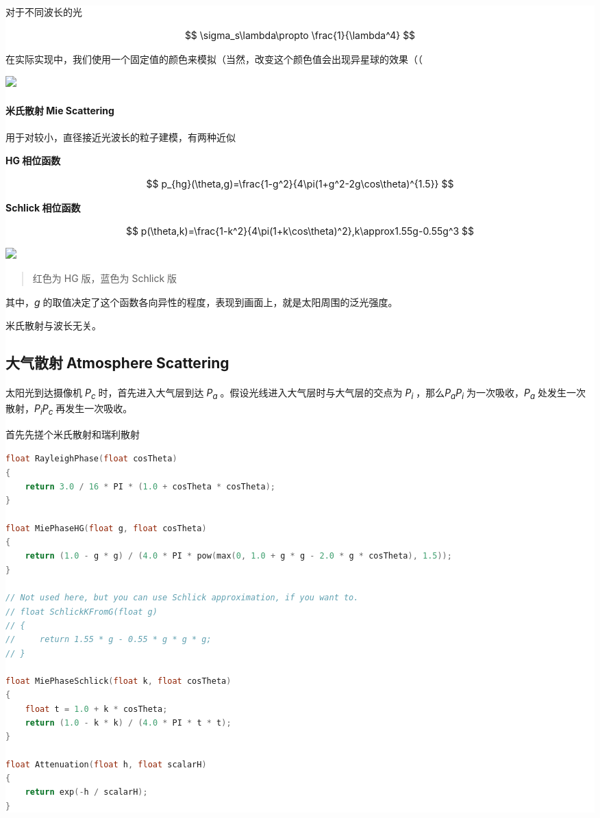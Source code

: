对于不同波长的光

$$
\sigma_s\lambda\propto \frac{1}{\lambda^4}
$$

在实际实现中，我们使用一个固定值的颜色来模拟（当然，改变这个颜色值会出现异星球的效果（（

![](https://oss.443eb9.dev/islandsmedia/25/rayleigh-scattering.png)

#### 米氏散射 Mie Scattering

用于对较小，直径接近光波长的粒子建模，有两种近似

**HG 相位函数**

$$
p_{hg}(\theta,g)=\frac{1-g^2}{4\pi(1+g^2-2g\cos\theta)^{1.5}}
$$

**Schlick 相位函数**

$$
p(\theta,k)=\frac{1-k^2}{4\pi(1+k\cos\theta)^2},k\approx1.55g-0.55g^3
$$

![](https://oss.443eb9.dev/islandsmedia/25/mie-scattering.png)
> 红色为 HG 版，蓝色为 Schlick 版

其中，$g$ 的取值决定了这个函数各向异性的程度，表现到画面上，就是太阳周围的泛光强度。

米氏散射与波长无关。

## 大气散射 Atmosphere Scattering

太阳光到达摄像机 $P_c$ 时，首先进入大气层到达 $P_a$ 。假设光线进入大气层时与大气层的交点为 $P_i$ ，那么$P_aP_i$ 为一次吸收，$P_a$ 处发生一次散射，$P_iP_c$ 再发生一次吸收。

首先先搓个米氏散射和瑞利散射

```cpp
float RayleighPhase(float cosTheta)
{
    return 3.0 / 16 * PI * (1.0 + cosTheta * cosTheta);
}

float MiePhaseHG(float g, float cosTheta)
{
    return (1.0 - g * g) / (4.0 * PI * pow(max(0, 1.0 + g * g - 2.0 * g * cosTheta), 1.5));
}

// Not used here, but you can use Schlick approximation, if you want to.
// float SchlickKFromG(float g)
// {
//     return 1.55 * g - 0.55 * g * g * g;
// }

float MiePhaseSchlick(float k, float cosTheta)
{
    float t = 1.0 + k * cosTheta;
    return (1.0 - k * k) / (4.0 * PI * t * t);
}

float Attenuation(float h, float scalarH)
{
    return exp(-h / scalarH);
}

```
